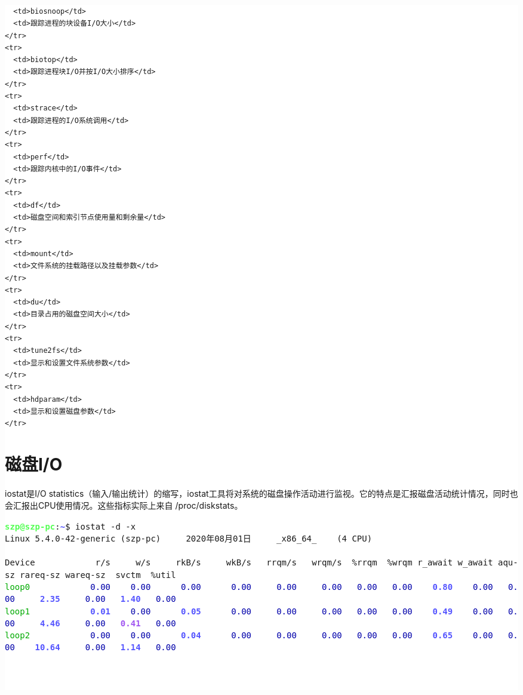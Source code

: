       <td>biosnoop</td>
      <td>跟踪进程的块设备I/O大小</td>
    </tr>
    <tr>
      <td>biotop</td>
      <td>跟踪进程块I/O并按I/O大小排序</td>
    </tr>
    <tr>
      <td>strace</td>
      <td>跟踪进程的I/O系统调用</td>
    </tr>
    <tr>
      <td>perf</td>
      <td>跟踪内核中的I/O事件</td>
    </tr>
    <tr>
      <td>df</td>
      <td>磁盘空间和索引节点使用量和剩余量</td>
    </tr>
    <tr>
      <td>mount</td>
      <td>文件系统的挂载路径以及挂载参数</td>
    </tr>
    <tr>
      <td>du</td>
      <td>目录占用的磁盘空间大小</td>
    </tr>
    <tr>
      <td>tune2fs</td>
      <td>显示和设置文件系统参数</td>
    </tr>
    <tr>
      <td>hdparam</td>
      <td>显示和设置磁盘参数</td>
    </tr>
  </tbody>
</table>

# 磁盘I/O

iostat是I/O statistics（输入/输出统计）的缩写，iostat工具将对系统的磁盘操作活动进行监视。它的特点是汇报磁盘活动统计情况，同时也会汇报出CPU使用情况。这些指标实际上来自 /proc/diskstats。
<pre><font color="#55FF55"><b>szp@szp-pc</b></font>:<font color="#5555FF"><b>~</b></font>$ iostat -d -x
Linux 5.4.0-42-generic (szp-pc) 	2020年08月01日 	_x86_64_	(4 CPU)

Device            r/s     w/s     rkB/s     wkB/s   rrqm/s   wrqm/s  %rrqm  %wrqm r_await w_await aqu-sz rareq-sz wareq-sz  svctm  %util
<font color="#00AA00">loop0        </font><font color="#0000AA">    0.00    0.00      0.00      0.00     0.00     0.00   0.00   0.00</font><font color="#5555FF"><b>    0.80</b></font><font color="#0000AA">    0.00   0.00</font><font color="#5555FF"><b>     2.35</b></font><font color="#0000AA">     0.00</font><font color="#5555FF"><b>   1.40</b></font><font color="#0000AA">   0.00</font>
<font color="#00AA00">loop1        </font><font color="#5555FF"><b>    0.01</b></font><font color="#0000AA">    0.00</font><font color="#5555FF"><b>      0.05</b></font><font color="#0000AA">      0.00     0.00     0.00   0.00   0.00</font><font color="#5555FF"><b>    0.49</b></font><font color="#0000AA">    0.00   0.00</font><font color="#5555FF"><b>     4.46</b></font><font color="#0000AA">     0.00</font><font color=a"#5555FF"><b>   0.41</b></font><font color="#0000AA">   0.00</font>
<font color="#00AA00">loop2        </font><font color="#0000AA">    0.00    0.00</font><font color="#5555FF"><b>      0.04</b></font><font color="#0000AA">      0.00     0.00     0.00   0.00   0.00</font><font color="#5555FF"><b>    0.65</b></font><font color="#0000AA">    0.00   0.00</font><font color="#5555FF"><b>    10.64</b></font><font color="#0000AA">     0.00</font><font color="#5555FF"><b>   1.14</b></font><font color="#0000AA">   0.00</font>